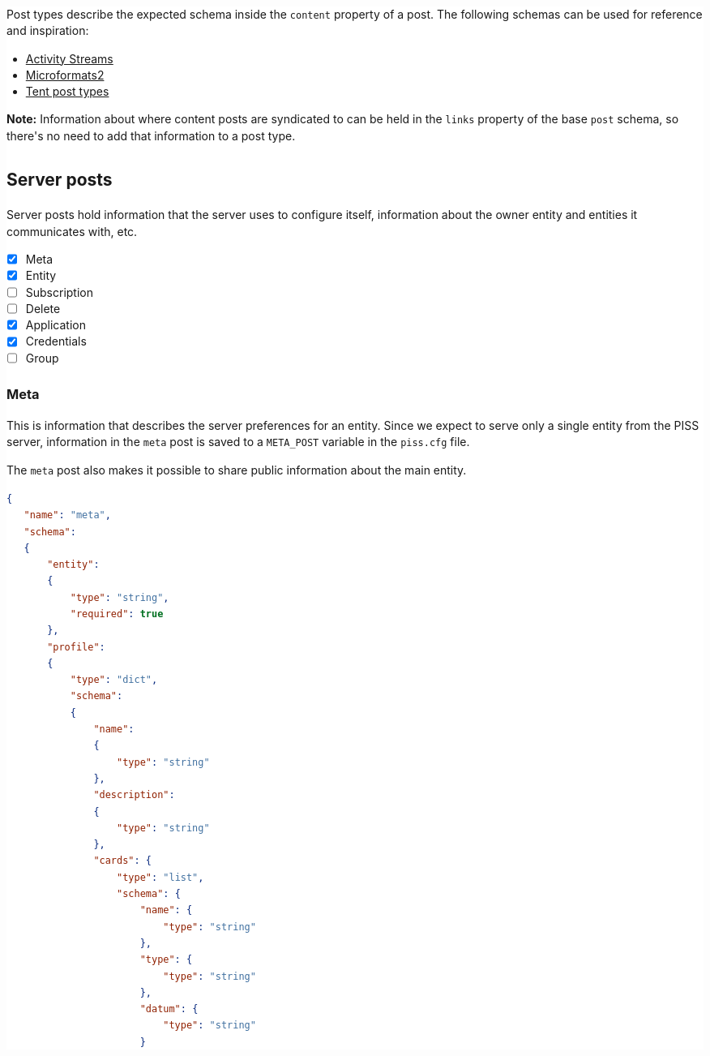 Post types describe the expected schema inside the `content` property of a post. The following schemas can be used for reference and inspiration:

  * [Activity Streams](https://github.com/activitystreams/activity-schema/blob/master/activity-schema.md)
  * [Microformats2](http://microformats.org/wiki/Main_Page)
  * [Tent post types](https://tent.io/docs/post-types)

**Note:** Information about where content posts are syndicated to can be held in the `links` property of the base `post` schema, so there's no need to add that information to a post type.

## Server posts

Server posts hold information that the server uses to configure itself, information about the owner entity and entities it communicates with, etc.

  - [x] Meta
  - [x] Entity
  - [ ] Subscription
  - [ ] Delete
  - [x] Application
  - [x] Credentials
  - [ ] Group

### Meta
This is information that describes the server preferences for an entity. Since we expect to serve only a single entity from the PISS server, information in the `meta` post is saved to a `META_POST` variable in the `piss.cfg` file. 

The `meta` post also makes it possible to share public information about the main entity.

```json
{
   "name": "meta",
   "schema":
   {
       "entity":
       {
           "type": "string",
		   "required": true
       },
       "profile":
       {
           "type": "dict",
           "schema":
           {
               "name":
               {
                   "type": "string"
               },
               "description":
               {
                   "type": "string"
               },
		       "cards": {
		           "type": "list",
		           "schema": {
		               "name": {
		                   "type": "string"
		               },
		               "type": {
		                   "type": "string"
		               },
		               "datum": {
		                   "type": "string"
		               }
```
